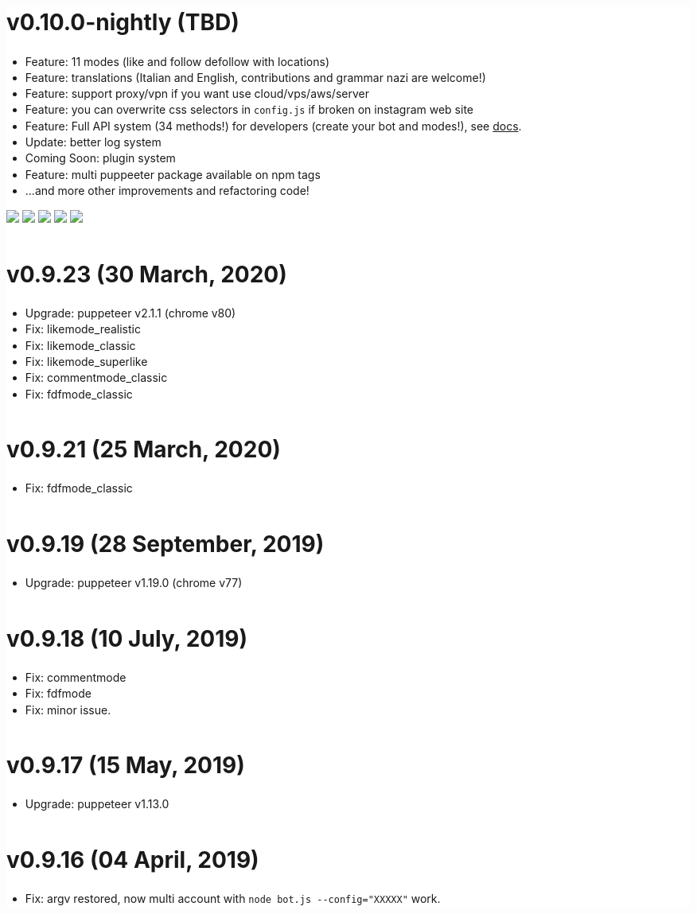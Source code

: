 # v0.10.0-nightly (TBD)
* Feature: 11 modes (like and follow defollow with locations)
* Feature: translations (Italian and English, contributions and grammar nazi are welcome!)
* Feature: support proxy/vpn if you want use cloud/vps/aws/server
* Feature: you can overwrite css selectors in `config.js` if broken on instagram web site
* Feature: Full API system (34 methods!) for developers (create your bot and modes!), see [docs](https://github.com/social-manager-tools/socialmanagertools-docs/README.md).
* Update: better log system
* Coming Soon: plugin system
* Feature: multi puppeeter package available on npm tags
* ...and more other improvements and refactoring code!

[![](https://img.shields.io/badge/donate-paypal-005EA6.svg)](http://paypal.ptkdev.io) [![](https://img.shields.io/badge/donate-patreon-F87668.svg)](http://patreon.ptkdev.io) [![](https://img.shields.io/badge/donate-opencollective-5DA4F9.svg)](http://opencollective.ptkdev.io) [![](https://img.shields.io/badge/buy%20me-coffee-4B788C.svg)](http://coffee.ptkdev.io) [![](https://img.shields.io/badge/help-support@ptkdev.io-fbbc05.svg)](mailto:support@ptkdev.io)


# v0.9.23 (30 March, 2020)
* Upgrade: puppeteer v2.1.1 (chrome v80)
* Fix: likemode_realistic
* Fix: likemode_classic
* Fix: likemode_superlike
* Fix: commentmode_classic
* Fix: fdfmode_classic


# v0.9.21 (25 March, 2020)
* Fix: fdfmode_classic


# v0.9.19 (28 September, 2019)
* Upgrade: puppeteer v1.19.0 (chrome v77)


# v0.9.18 (10 July, 2019)
* Fix: commentmode
* Fix: fdfmode
* Fix: minor issue.


# v0.9.17 (15 May, 2019)
* Upgrade: puppeteer v1.13.0


# v0.9.16 (04 April, 2019)
* Fix: argv restored, now multi account with `node bot.js --config="XXXXX"` work.
